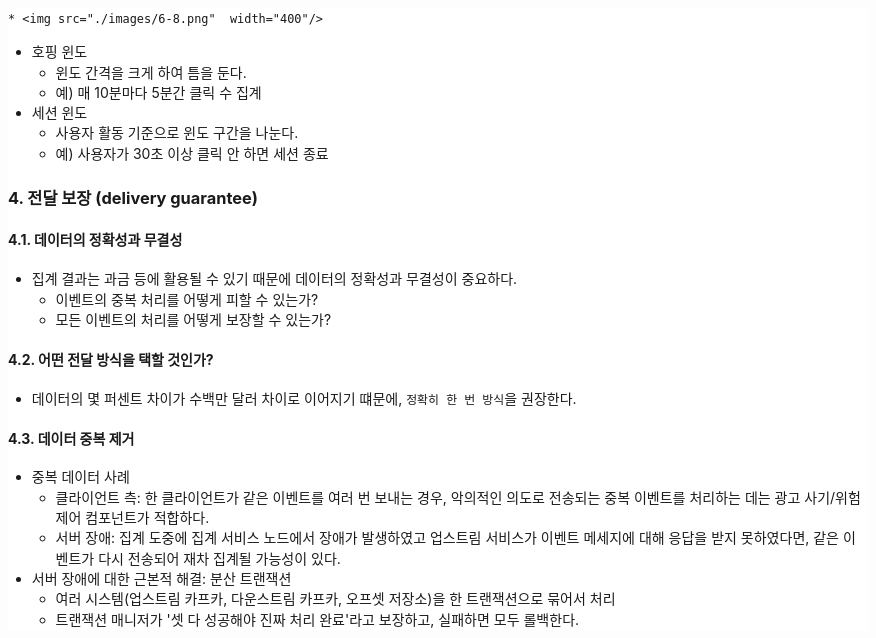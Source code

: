     * <img src="./images/6-8.png"  width="400"/>
* 호핑 윈도
    * 윈도 간격을 크게 하여 틈을 둔다.
    * 예) 매 10분마다 5분간 클릭 수 집계
* 세션 윈도
    * 사용자 활동 기준으로 윈도 구간을 나눈다.
    * 예) 사용자가 30초 이상 클릭 안 하면 세션 종료

### 4. 전달 보장 (delivery guarantee)

#### 4.1. 데이터의 정확성과 무결성

* 집계 결과는 과금 등에 활용될 수 있기 때문에 데이터의 정확성과 무결성이 중요하다. 
    * 이벤트의 중복 처리를 어떻게 피할 수 있는가?
    * 모든 이벤트의 처리를 어떻게 보장할 수 있는가?

#### 4.2. 어떤 전달 방식을 택할 것인가?

*  데이터의 몇 퍼센트 차이가 수백만 달러 차이로 이어지기 떄문에, `정확히 한 번 방식`을 권장한다.

#### 4.3. 데이터 중복 제거

* 중복 데이터 사례
    * 클라이언트 측: 한 클라이언트가 같은 이벤트를 여러 번 보내는 경우, 악의적인 의도로 전송되는 중복 이벤트를 처리하는 데는 광고 사기/위험 제어 컴포넌트가 적합하다.
    * 서버 장애: 집계 도중에 집계 서비스 노드에서 장애가 발생하였고 업스트림 서비스가 이벤트 메세지에 대해 응답을 받지 못하였다면, 같은 이벤트가 다시 전송되어 재차 집계될 가능성이 있다.
* 서버 장애에 대한 근본적 해결: 분산 트랜잭션
    * 여러 시스템(업스트림 카프카, 다운스트림 카프카, 오프셋 저장소)을 한 트랜잭션으로 묶어서 처리
    * 트랜잭션 매니저가 '셋 다 성공해야 진짜 처리 완료'라고 보장하고, 실패하면 모두 롤백한다.
